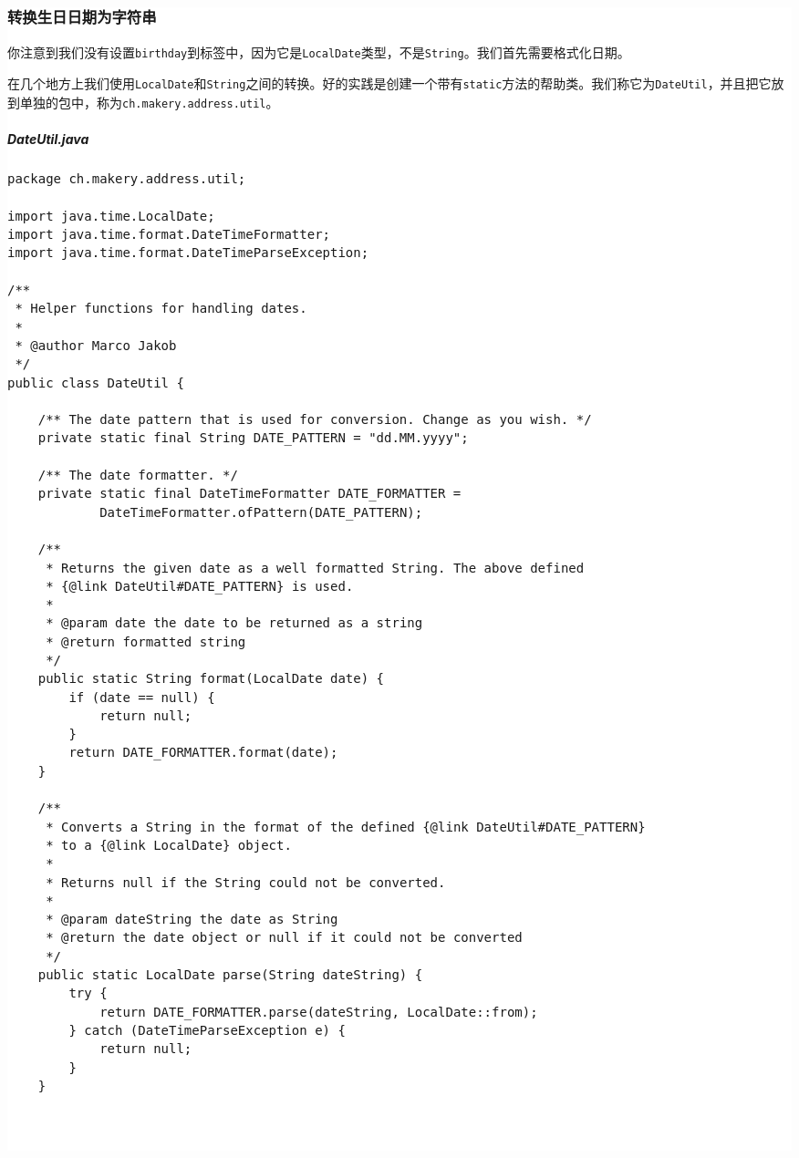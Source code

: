 
### 转换生日日期为字符串

你注意到我们没有设置`birthday`到标签中，因为它是`LocalDate`类型，不是`String`。我们首先需要格式化日期。

在几个地方上我们使用`LocalDate`和`String`之间的转换。好的实践是创建一个带有`static`方法的帮助类。我们称它为`DateUtil`，并且把它放到单独的包中，称为`ch.makery.address.util`。


##### DateUtil.java

<pre class="prettyprint lang-java">
package ch.makery.address.util;

import java.time.LocalDate;
import java.time.format.DateTimeFormatter;
import java.time.format.DateTimeParseException;

/**
 * Helper functions for handling dates.
 * 
 * @author Marco Jakob
 */
public class DateUtil {
	
	/** The date pattern that is used for conversion. Change as you wish. */
	private static final String DATE_PATTERN = "dd.MM.yyyy";
	
	/** The date formatter. */
	private static final DateTimeFormatter DATE_FORMATTER = 
			DateTimeFormatter.ofPattern(DATE_PATTERN);
	
	/**
     * Returns the given date as a well formatted String. The above defined 
     * {@link DateUtil#DATE_PATTERN} is used.
     * 
     * @param date the date to be returned as a string
     * @return formatted string
     */
    public static String format(LocalDate date) {
        if (date == null) {
            return null;
        }
        return DATE_FORMATTER.format(date);
    }

    /**
     * Converts a String in the format of the defined {@link DateUtil#DATE_PATTERN} 
     * to a {@link LocalDate} object.
     * 
     * Returns null if the String could not be converted.
     * 
     * @param dateString the date as String
     * @return the date object or null if it could not be converted
     */
    public static LocalDate parse(String dateString) {
        try {
        	return DATE_FORMATTER.parse(dateString, LocalDate::from);
        } catch (DateTimeParseException e) {
            return null;
        }
    }
